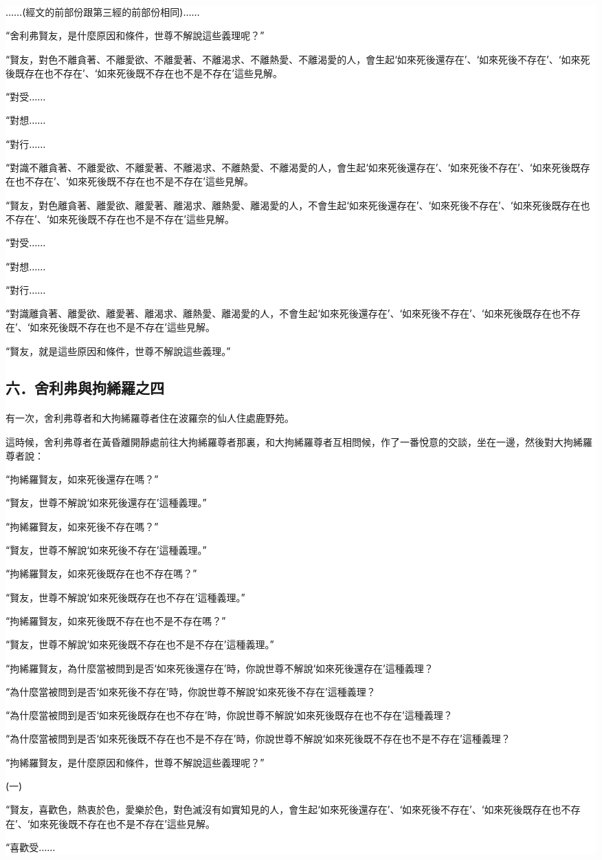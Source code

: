 ……(經文的前部份跟第三經的前部份相同)……

“舍利弗賢友，是什麼原因和條件，世尊不解說這些義理呢？”

“賢友，對色不離貪著、不離愛欲、不離愛著、不離渴求、不離熱愛、不離渴愛的人，會生起‘如來死後還存在’、‘如來死後不存在’、‘如來死後既存在也不存在’、‘如來死後既不存在也不是不存在’這些見解。

“對受……

“對想……

“對行……

“對識不離貪著、不離愛欲、不離愛著、不離渴求、不離熱愛、不離渴愛的人，會生起‘如來死後還存在’、‘如來死後不存在’、‘如來死後既存在也不存在’、‘如來死後既不存在也不是不存在’這些見解。

“賢友，對色離貪著、離愛欲、離愛著、離渴求、離熱愛、離渴愛的人，不會生起‘如來死後還存在’、‘如來死後不存在’、‘如來死後既存在也不存在’、‘如來死後既不存在也不是不存在’這些見解。

“對受……

“對想……

“對行……

“對識離貪著、離愛欲、離愛著、離渴求、離熱愛、離渴愛的人，不會生起‘如來死後還存在’、‘如來死後不存在’、‘如來死後既存在也不存在’、‘如來死後既不存在也不是不存在’這些見解。

“賢友，就是這些原因和條件，世尊不解說這些義理。”

## 六．舍利弗與拘絺羅之四

有一次，舍利弗尊者和大拘絺羅尊者住在波羅奈的仙人住處鹿野苑。

這時候，舍利弗尊者在黃昏離開靜處前往大拘絺羅尊者那裏，和大拘絺羅尊者互相問候，作了一番悅意的交談，坐在一邊，然後對大拘絺羅尊者說：

“拘絺羅賢友，如來死後還存在嗎？”

“賢友，世尊不解說‘如來死後還存在’這種義理。”

“拘絺羅賢友，如來死後不存在嗎？”

“賢友，世尊不解說‘如來死後不存在’這種義理。”

“拘絺羅賢友，如來死後既存在也不存在嗎？”

“賢友，世尊不解說‘如來死後既存在也不存在’這種義理。”

“拘絺羅賢友，如來死後既不存在也不是不存在嗎？”

“賢友，世尊不解說‘如來死後既不存在也不是不存在’這種義理。”

“拘絺羅賢友，為什麼當被問到是否‘如來死後還存在’時，你說世尊不解說‘如來死後還存在’這種義理？

“為什麼當被問到是否‘如來死後不存在’時，你說世尊不解說‘如來死後不存在’這種義理？

“為什麼當被問到是否‘如來死後既存在也不存在’時，你說世尊不解說‘如來死後既存在也不存在’這種義理？

“為什麼當被問到是否‘如來死後既不存在也不是不存在’時，你說世尊不解說‘如來死後既不存在也不是不存在’這種義理？

“拘絺羅賢友，是什麼原因和條件，世尊不解說這些義理呢？”

(一)

“賢友，喜歡色，熱衷於色，愛樂於色，對色滅沒有如實知見的人，會生起‘如來死後還存在’、‘如來死後不存在’、‘如來死後既存在也不存在’、‘如來死後既不存在也不是不存在’這些見解。

“喜歡受……
